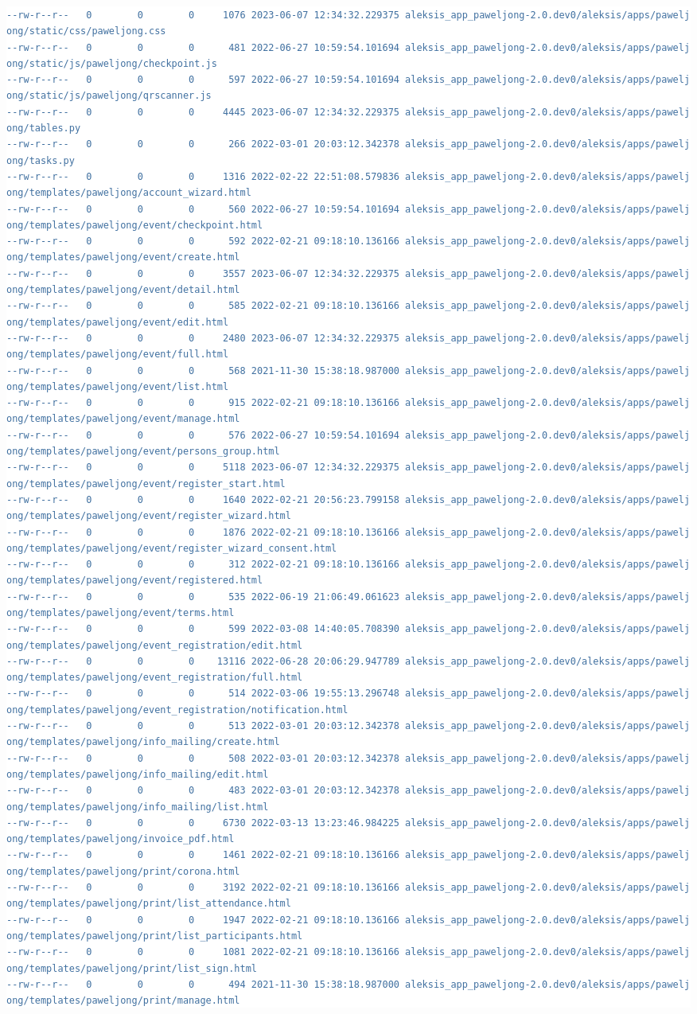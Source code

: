 ```diff
--rw-r--r--   0        0        0     1076 2023-06-07 12:34:32.229375 aleksis_app_paweljong-2.0.dev0/aleksis/apps/paweljong/static/css/paweljong.css
--rw-r--r--   0        0        0      481 2022-06-27 10:59:54.101694 aleksis_app_paweljong-2.0.dev0/aleksis/apps/paweljong/static/js/paweljong/checkpoint.js
--rw-r--r--   0        0        0      597 2022-06-27 10:59:54.101694 aleksis_app_paweljong-2.0.dev0/aleksis/apps/paweljong/static/js/paweljong/qrscanner.js
--rw-r--r--   0        0        0     4445 2023-06-07 12:34:32.229375 aleksis_app_paweljong-2.0.dev0/aleksis/apps/paweljong/tables.py
--rw-r--r--   0        0        0      266 2022-03-01 20:03:12.342378 aleksis_app_paweljong-2.0.dev0/aleksis/apps/paweljong/tasks.py
--rw-r--r--   0        0        0     1316 2022-02-22 22:51:08.579836 aleksis_app_paweljong-2.0.dev0/aleksis/apps/paweljong/templates/paweljong/account_wizard.html
--rw-r--r--   0        0        0      560 2022-06-27 10:59:54.101694 aleksis_app_paweljong-2.0.dev0/aleksis/apps/paweljong/templates/paweljong/event/checkpoint.html
--rw-r--r--   0        0        0      592 2022-02-21 09:18:10.136166 aleksis_app_paweljong-2.0.dev0/aleksis/apps/paweljong/templates/paweljong/event/create.html
--rw-r--r--   0        0        0     3557 2023-06-07 12:34:32.229375 aleksis_app_paweljong-2.0.dev0/aleksis/apps/paweljong/templates/paweljong/event/detail.html
--rw-r--r--   0        0        0      585 2022-02-21 09:18:10.136166 aleksis_app_paweljong-2.0.dev0/aleksis/apps/paweljong/templates/paweljong/event/edit.html
--rw-r--r--   0        0        0     2480 2023-06-07 12:34:32.229375 aleksis_app_paweljong-2.0.dev0/aleksis/apps/paweljong/templates/paweljong/event/full.html
--rw-r--r--   0        0        0      568 2021-11-30 15:38:18.987000 aleksis_app_paweljong-2.0.dev0/aleksis/apps/paweljong/templates/paweljong/event/list.html
--rw-r--r--   0        0        0      915 2022-02-21 09:18:10.136166 aleksis_app_paweljong-2.0.dev0/aleksis/apps/paweljong/templates/paweljong/event/manage.html
--rw-r--r--   0        0        0      576 2022-06-27 10:59:54.101694 aleksis_app_paweljong-2.0.dev0/aleksis/apps/paweljong/templates/paweljong/event/persons_group.html
--rw-r--r--   0        0        0     5118 2023-06-07 12:34:32.229375 aleksis_app_paweljong-2.0.dev0/aleksis/apps/paweljong/templates/paweljong/event/register_start.html
--rw-r--r--   0        0        0     1640 2022-02-21 20:56:23.799158 aleksis_app_paweljong-2.0.dev0/aleksis/apps/paweljong/templates/paweljong/event/register_wizard.html
--rw-r--r--   0        0        0     1876 2022-02-21 09:18:10.136166 aleksis_app_paweljong-2.0.dev0/aleksis/apps/paweljong/templates/paweljong/event/register_wizard_consent.html
--rw-r--r--   0        0        0      312 2022-02-21 09:18:10.136166 aleksis_app_paweljong-2.0.dev0/aleksis/apps/paweljong/templates/paweljong/event/registered.html
--rw-r--r--   0        0        0      535 2022-06-19 21:06:49.061623 aleksis_app_paweljong-2.0.dev0/aleksis/apps/paweljong/templates/paweljong/event/terms.html
--rw-r--r--   0        0        0      599 2022-03-08 14:40:05.708390 aleksis_app_paweljong-2.0.dev0/aleksis/apps/paweljong/templates/paweljong/event_registration/edit.html
--rw-r--r--   0        0        0    13116 2022-06-28 20:06:29.947789 aleksis_app_paweljong-2.0.dev0/aleksis/apps/paweljong/templates/paweljong/event_registration/full.html
--rw-r--r--   0        0        0      514 2022-03-06 19:55:13.296748 aleksis_app_paweljong-2.0.dev0/aleksis/apps/paweljong/templates/paweljong/event_registration/notification.html
--rw-r--r--   0        0        0      513 2022-03-01 20:03:12.342378 aleksis_app_paweljong-2.0.dev0/aleksis/apps/paweljong/templates/paweljong/info_mailing/create.html
--rw-r--r--   0        0        0      508 2022-03-01 20:03:12.342378 aleksis_app_paweljong-2.0.dev0/aleksis/apps/paweljong/templates/paweljong/info_mailing/edit.html
--rw-r--r--   0        0        0      483 2022-03-01 20:03:12.342378 aleksis_app_paweljong-2.0.dev0/aleksis/apps/paweljong/templates/paweljong/info_mailing/list.html
--rw-r--r--   0        0        0     6730 2022-03-13 13:23:46.984225 aleksis_app_paweljong-2.0.dev0/aleksis/apps/paweljong/templates/paweljong/invoice_pdf.html
--rw-r--r--   0        0        0     1461 2022-02-21 09:18:10.136166 aleksis_app_paweljong-2.0.dev0/aleksis/apps/paweljong/templates/paweljong/print/corona.html
--rw-r--r--   0        0        0     3192 2022-02-21 09:18:10.136166 aleksis_app_paweljong-2.0.dev0/aleksis/apps/paweljong/templates/paweljong/print/list_attendance.html
--rw-r--r--   0        0        0     1947 2022-02-21 09:18:10.136166 aleksis_app_paweljong-2.0.dev0/aleksis/apps/paweljong/templates/paweljong/print/list_participants.html
--rw-r--r--   0        0        0     1081 2022-02-21 09:18:10.136166 aleksis_app_paweljong-2.0.dev0/aleksis/apps/paweljong/templates/paweljong/print/list_sign.html
--rw-r--r--   0        0        0      494 2021-11-30 15:38:18.987000 aleksis_app_paweljong-2.0.dev0/aleksis/apps/paweljong/templates/paweljong/print/manage.html
```